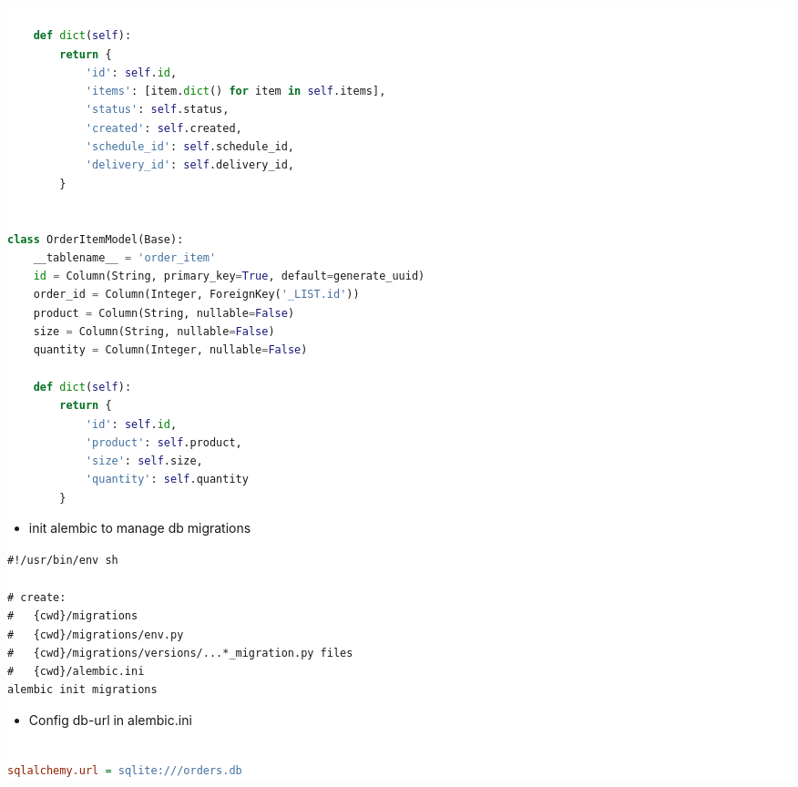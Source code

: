```python

    def dict(self):
        return {
            'id': self.id,
            'items': [item.dict() for item in self.items],
            'status': self.status,
            'created': self.created,
            'schedule_id': self.schedule_id,
            'delivery_id': self.delivery_id,
        }


class OrderItemModel(Base):
    __tablename__ = 'order_item'
    id = Column(String, primary_key=True, default=generate_uuid)
    order_id = Column(Integer, ForeignKey('_LIST.id'))
    product = Column(String, nullable=False)
    size = Column(String, nullable=False)
    quantity = Column(Integer, nullable=False)

    def dict(self):
        return {
            'id': self.id,
            'product': self.product,
            'size': self.size,
            'quantity': self.quantity
        }


```


- init alembic to manage db migrations

```shell
#!/usr/bin/env sh 

# create:
#   {cwd}/migrations
#   {cwd}/migrations/env.py
#   {cwd}/migrations/versions/...*_migration.py files
#   {cwd}/alembic.ini
alembic init migrations

```


- Config db-url in alembic.ini

```alembic.ini

sqlalchemy.url = sqlite:///orders.db

```
